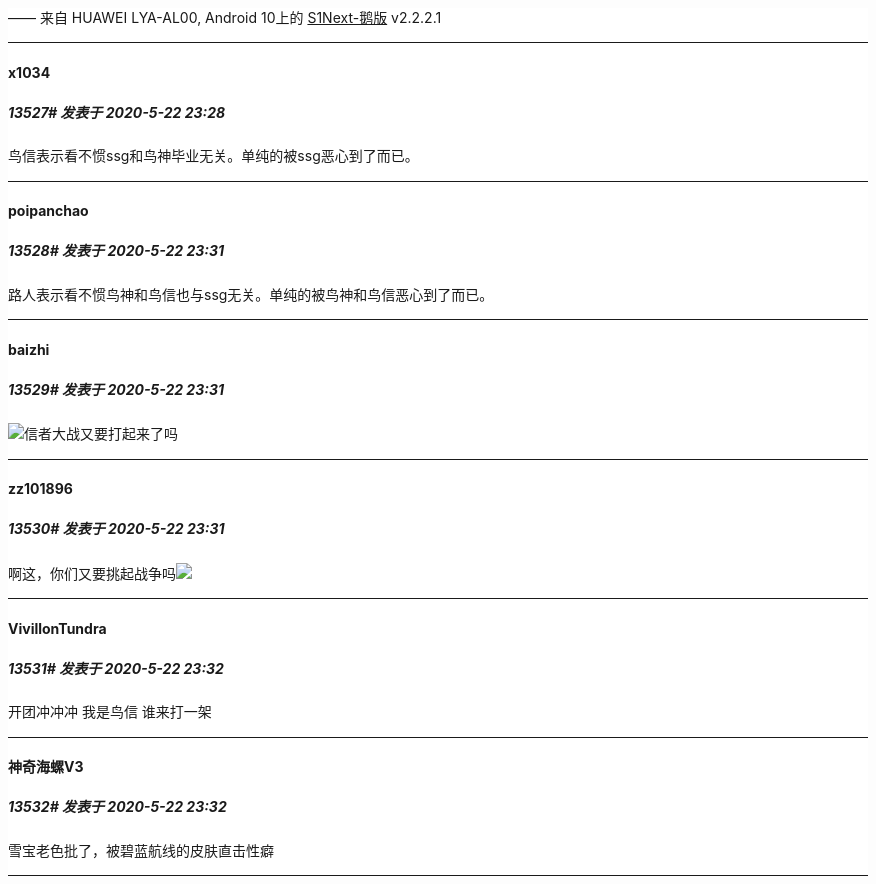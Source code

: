 —— 来自 HUAWEI LYA-AL00, Android 10上的 [S1Next-鹅版](https://github.com/ykrank/S1-Next/releases) v2.2.2.1


-----

####  x1034  
##### 13527#       发表于 2020-5-22 23:28


鸟信表示看不惯ssg和鸟神毕业无关。单纯的被ssg恶心到了而已。


-----

####  poipanchao  
##### 13528#       发表于 2020-5-22 23:31


路人表示看不惯鸟神和鸟信也与ssg无关。单纯的被鸟神和鸟信恶心到了而已。


-----

####  baizhi  
##### 13529#       发表于 2020-5-22 23:31


<img src="https://static.saraba1st.com/image/smiley/face2017/033.png" referrerpolicy="no-referrer">信者大战又要打起来了吗


-----

####  zz101896  
##### 13530#       发表于 2020-5-22 23:31


啊这，你们又要挑起战争吗<img src="https://static.saraba1st.com/image/smiley/face2017/179.png" referrerpolicy="no-referrer">


-----

####  VivillonTundra  
##### 13531#       发表于 2020-5-22 23:32


开团冲冲冲 我是鸟信 谁来打一架


-----

####  神奇海螺V3  
##### 13532#       发表于 2020-5-22 23:32


雪宝老色批了，被碧蓝航线的皮肤直击性癖


-----
